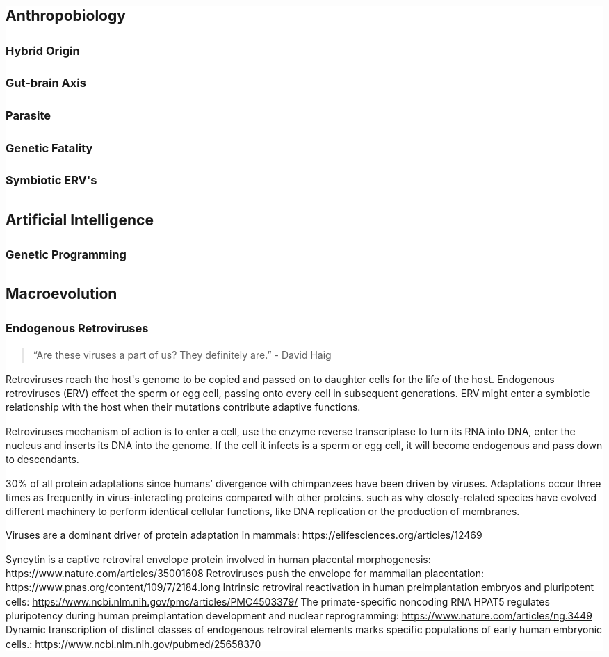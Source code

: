 ## Anthropobiology
### Hybrid Origin

### Gut-brain Axis

### Parasite

### Genetic Fatality

### Symbiotic ERV's


## Artificial Intelligence


### Genetic Programming


## Macroevolution


### Endogenous Retroviruses
>“Are these viruses a part of us? They definitely are.” - David Haig

Retroviruses reach the host's genome to be copied and passed on to daughter cells for the life of the host. Endogenous retroviruses (ERV) effect the sperm or egg cell, passing onto every cell in subsequent generations. ERV might enter a symbiotic relationship with the host when their mutations contribute adaptive functions.

Retroviruses mechanism of action is to enter a cell, use the enzyme reverse transcriptase to turn its RNA into DNA, enter the nucleus and inserts its DNA into the genome. If the cell it infects is a sperm or egg cell, it will become endogenous and pass down to descendants.

30% of all protein adaptations since humans’ divergence with chimpanzees have been driven by viruses. Adaptations occur three times as frequently in virus-interacting proteins compared with other proteins. 
such as why closely-related species have evolved different machinery to perform identical cellular functions, like DNA replication or the production of membranes.

Viruses are a dominant driver of protein adaptation in mammals: https://elifesciences.org/articles/12469

Syncytin is a captive retroviral envelope protein involved in human placental morphogenesis: https://www.nature.com/articles/35001608
Retroviruses push the envelope for mammalian placentation: https://www.pnas.org/content/109/7/2184.long
Intrinsic retroviral reactivation in human preimplantation embryos and pluripotent cells: https://www.ncbi.nlm.nih.gov/pmc/articles/PMC4503379/
The primate-specific noncoding RNA HPAT5 regulates pluripotency during human preimplantation development and nuclear reprogramming: https://www.nature.com/articles/ng.3449
Dynamic transcription of distinct classes of endogenous retroviral elements marks specific populations of early human embryonic cells.: https://www.ncbi.nlm.nih.gov/pubmed/25658370
